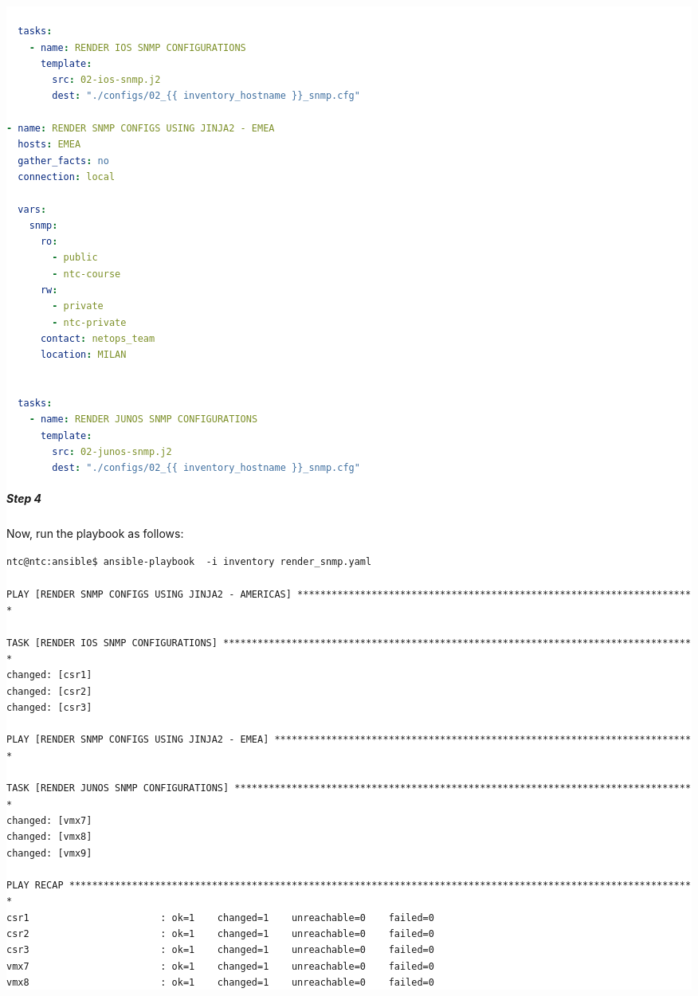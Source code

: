 ``` yaml

  tasks:
    - name: RENDER IOS SNMP CONFIGURATIONS
      template:
        src: 02-ios-snmp.j2
        dest: "./configs/02_{{ inventory_hostname }}_snmp.cfg"

- name: RENDER SNMP CONFIGS USING JINJA2 - EMEA
  hosts: EMEA
  gather_facts: no
  connection: local

  vars:
    snmp:
      ro:
        - public
        - ntc-course
      rw:
        - private
        - ntc-private
      contact: netops_team
      location: MILAN


  tasks:
    - name: RENDER JUNOS SNMP CONFIGURATIONS
      template:
        src: 02-junos-snmp.j2
        dest: "./configs/02_{{ inventory_hostname }}_snmp.cfg"         

```

##### Step 4

Now, run the playbook as follows:

``` 
ntc@ntc:ansible$ ansible-playbook  -i inventory render_snmp.yaml

PLAY [RENDER SNMP CONFIGS USING JINJA2 - AMERICAS] **********************************************************************

TASK [RENDER IOS SNMP CONFIGURATIONS] ***********************************************************************************
changed: [csr1]
changed: [csr2]
changed: [csr3]

PLAY [RENDER SNMP CONFIGS USING JINJA2 - EMEA] **************************************************************************

TASK [RENDER JUNOS SNMP CONFIGURATIONS] *********************************************************************************
changed: [vmx7]
changed: [vmx8]
changed: [vmx9]

PLAY RECAP **************************************************************************************************************
csr1                       : ok=1    changed=1    unreachable=0    failed=0   
csr2                       : ok=1    changed=1    unreachable=0    failed=0   
csr3                       : ok=1    changed=1    unreachable=0    failed=0   
vmx7                       : ok=1    changed=1    unreachable=0    failed=0   
vmx8                       : ok=1    changed=1    unreachable=0    failed=0   
```